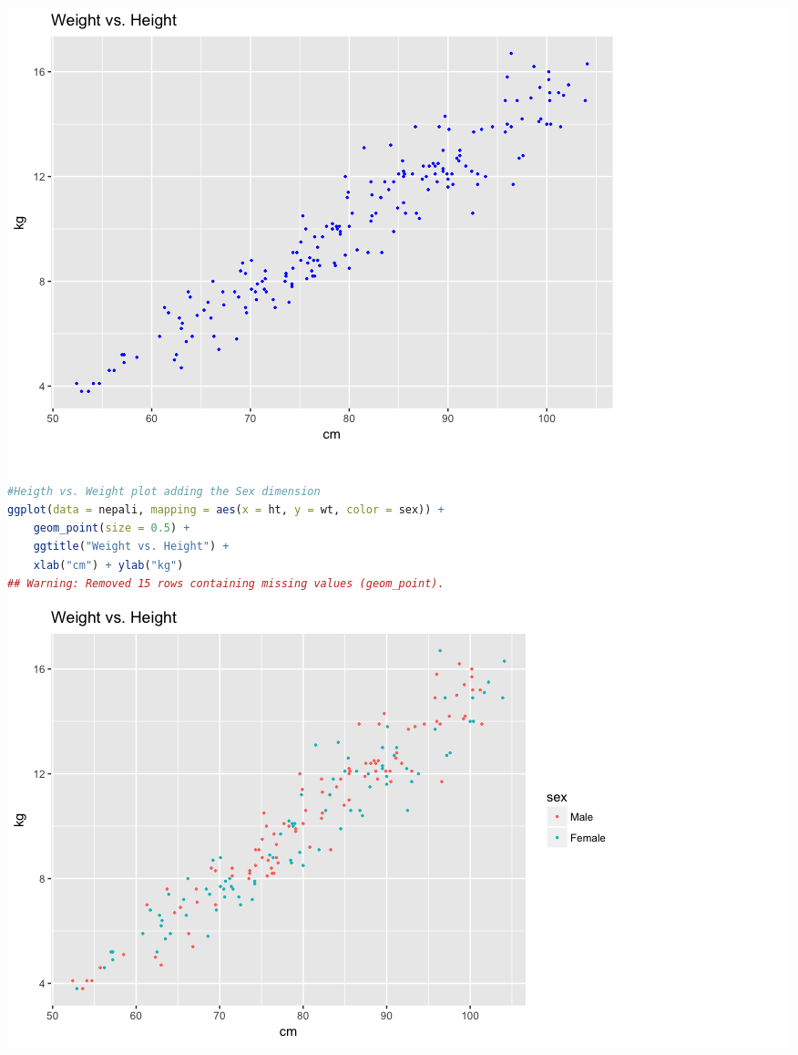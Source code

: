 ![](buildingDataVisualizationTools_part_01_files/figure-html/unnamed-chunk-13-1.png)

```r

#Heigth vs. Weight plot adding the Sex dimension
ggplot(data = nepali, mapping = aes(x = ht, y = wt, color = sex)) +
    geom_point(size = 0.5) +
    ggtitle("Weight vs. Height") +
    xlab("cm") + ylab("kg")
## Warning: Removed 15 rows containing missing values (geom_point).
```

![](buildingDataVisualizationTools_part_01_files/figure-html/unnamed-chunk-13-2.png)
